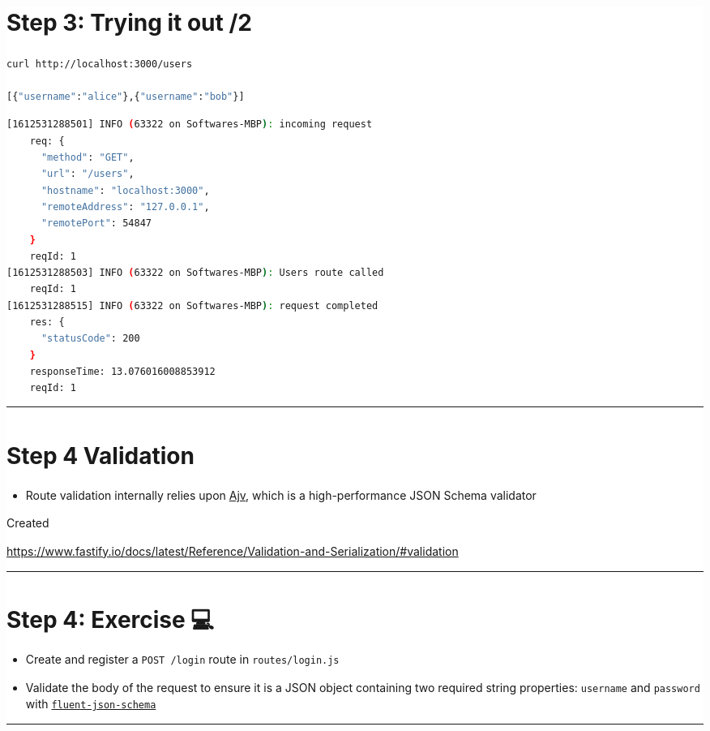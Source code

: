 
# Step 3: Trying it out /2

```bash
curl http://localhost:3000/users

[{"username":"alice"},{"username":"bob"}]
```

```bash
[1612531288501] INFO (63322 on Softwares-MBP): incoming request
    req: {
      "method": "GET",
      "url": "/users",
      "hostname": "localhost:3000",
      "remoteAddress": "127.0.0.1",
      "remotePort": 54847
    }
    reqId: 1
[1612531288503] INFO (63322 on Softwares-MBP): Users route called
    reqId: 1
[1612531288515] INFO (63322 on Softwares-MBP): request completed
    res: {
      "statusCode": 200
    }
    responseTime: 13.076016008853912
    reqId: 1
```

---

# Step 4 Validation

- Route validation internally relies upon [Ajv](https://www.npmjs.com/package/ajv), which is a high-performance JSON Schema validator

Created

https://www.fastify.io/docs/latest/Reference/Validation-and-Serialization/#validation

---

# Step 4: Exercise 💻

<div class="dense">

- Create and register a `POST /login` route in `routes/login.js`

- Validate the body of the request to ensure it is a JSON object containing two required string properties: `username` and `password` with [`fluent-json-schema`](https://github.com/fastify/fluent-json-schema)

</div>

---